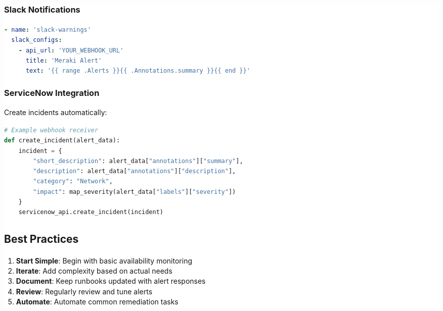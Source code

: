 ### Slack Notifications

```yaml
- name: 'slack-warnings'
  slack_configs:
    - api_url: 'YOUR_WEBHOOK_URL'
      title: 'Meraki Alert'
      text: '{{ range .Alerts }}{{ .Annotations.summary }}{{ end }}'
```

### ServiceNow Integration

Create incidents automatically:
```python
# Example webhook receiver
def create_incident(alert_data):
    incident = {
        "short_description": alert_data["annotations"]["summary"],
        "description": alert_data["annotations"]["description"],
        "category": "Network",
        "impact": map_severity(alert_data["labels"]["severity"])
    }
    servicenow_api.create_incident(incident)
```

## Best Practices

1. **Start Simple**: Begin with basic availability monitoring
2. **Iterate**: Add complexity based on actual needs
3. **Document**: Keep runbooks updated with alert responses
4. **Review**: Regularly review and tune alerts
5. **Automate**: Automate common remediation tasks

